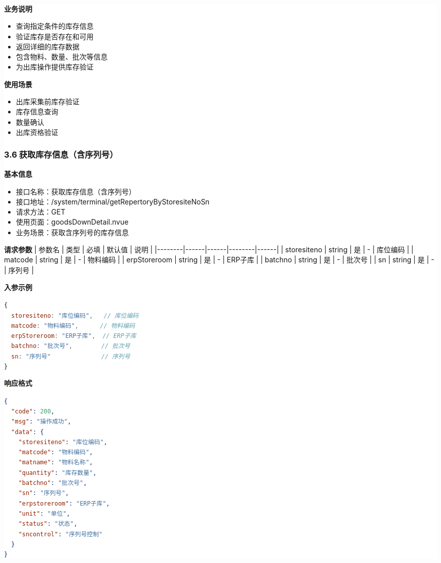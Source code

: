 **业务说明**
- 查询指定条件的库存信息
- 验证库存是否存在和可用
- 返回详细的库存数据
- 包含物料、数量、批次等信息
- 为出库操作提供库存验证

**使用场景**
- 出库采集前库存验证
- 库存信息查询
- 数量确认
- 出库资格验证

### 3.6 获取库存信息（含序列号）

**基本信息**
- 接口名称：获取库存信息（含序列号）
- 接口地址：/system/terminal/getRepertoryByStoresiteNoSn
- 请求方法：GET
- 使用页面：goodsDownDetail.nvue
- 业务场景：获取含序列号的库存信息

**请求参数**
| 参数名 | 类型 | 必填 | 默认值 | 说明 |
|--------|------|------|--------|------|
| storesiteno | string | 是 | - | 库位编码 |
| matcode | string | 是 | - | 物料编码 |
| erpStoreroom | string | 是 | - | ERP子库 |
| batchno | string | 是 | - | 批次号 |
| sn | string | 是 | - | 序列号 |

**入参示例**
```javascript
{
  storesiteno: "库位编码",   // 库位编码
  matcode: "物料编码",      // 物料编码
  erpStoreroom: "ERP子库",  // ERP子库
  batchno: "批次号",        // 批次号
  sn: "序列号"              // 序列号
}
```

**响应格式**
```json
{
  "code": 200,
  "msg": "操作成功",
  "data": {
    "storesiteno": "库位编码",
    "matcode": "物料编码",
    "matname": "物料名称",
    "quantity": "库存数量",
    "batchno": "批次号",
    "sn": "序列号",
    "erpstoreroom": "ERP子库",
    "unit": "单位",
    "status": "状态",
    "sncontrol": "序列号控制"
  }
}
```
